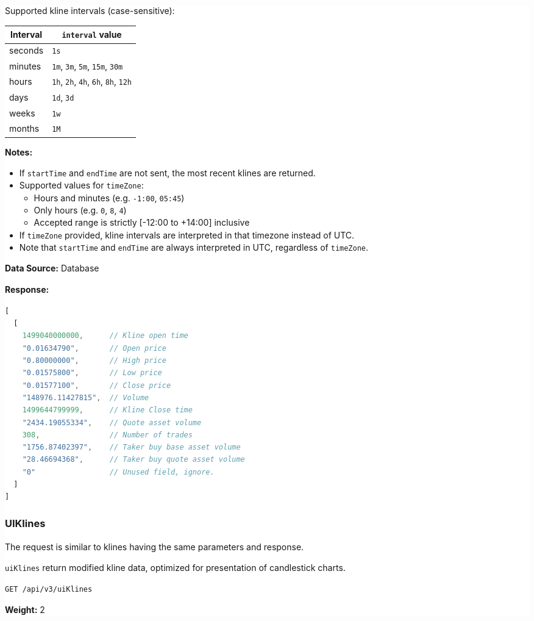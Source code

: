 <a id="kline-intervals"></a>
Supported kline intervals (case-sensitive):

Interval  | `interval` value
--------- | ----------------
seconds   | `1s`
minutes   | `1m`, `3m`, `5m`, `15m`, `30m`
hours     | `1h`, `2h`, `4h`, `6h`, `8h`, `12h`
days      | `1d`, `3d`
weeks     | `1w`
months    | `1M`

**Notes:**

* If `startTime` and `endTime` are not sent, the most recent klines are returned.
* Supported values for `timeZone`:
  * Hours and minutes (e.g. `-1:00`, `05:45`)
  * Only hours (e.g. `0`, `8`, `4`)
  * Accepted range is strictly [-12:00 to +14:00] inclusive
* If `timeZone` provided, kline intervals are interpreted in that timezone instead of UTC.
* Note that `startTime` and `endTime` are always interpreted in UTC, regardless of `timeZone`.

**Data Source:**
Database

**Response:**
```javascript
[
  [
    1499040000000,      // Kline open time
    "0.01634790",       // Open price
    "0.80000000",       // High price
    "0.01575800",       // Low price
    "0.01577100",       // Close price
    "148976.11427815",  // Volume
    1499644799999,      // Kline Close time
    "2434.19055334",    // Quote asset volume
    308,                // Number of trades
    "1756.87402397",    // Taker buy base asset volume
    "28.46694368",      // Taker buy quote asset volume
    "0"                 // Unused field, ignore.
  ]
]
```

### UIKlines

The request is similar to klines having the same parameters and response.

`uiKlines` return modified kline data, optimized for presentation of candlestick charts.

```
GET /api/v3/uiKlines
```

**Weight:**
2
